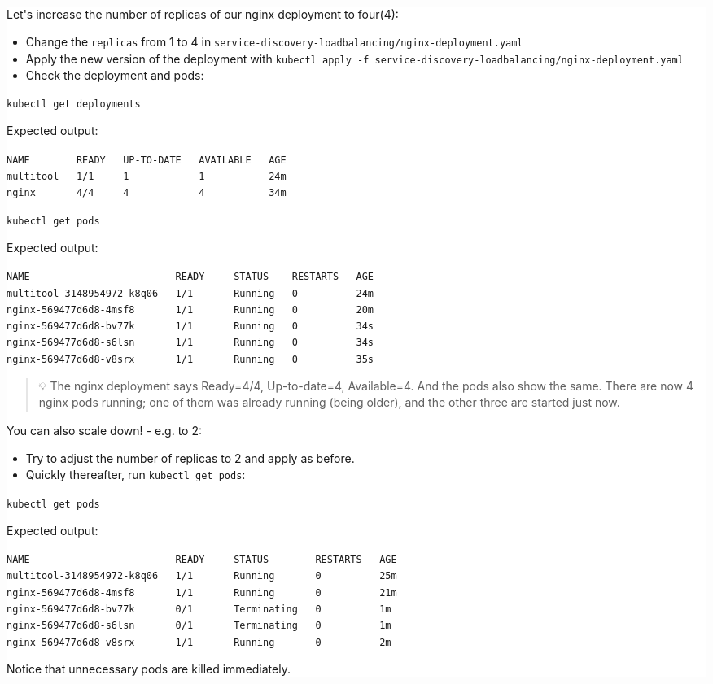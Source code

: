 Let's increase the number of replicas of our nginx deployment to four(4):

- Change the `replicas` from 1 to 4 in `service-discovery-loadbalancing/nginx-deployment.yaml`
- Apply the new version of the deployment with `kubectl apply -f service-discovery-loadbalancing/nginx-deployment.yaml`
- Check the deployment and pods:

```
kubectl get deployments
```

Expected output:

```
NAME        READY   UP-TO-DATE   AVAILABLE   AGE
multitool   1/1     1            1           24m
nginx       4/4     4            4           34m
```

```
kubectl get pods
```

Expected output:

```
NAME                         READY     STATUS    RESTARTS   AGE
multitool-3148954972-k8q06   1/1       Running   0          24m
nginx-569477d6d8-4msf8       1/1       Running   0          20m
nginx-569477d6d8-bv77k       1/1       Running   0          34s
nginx-569477d6d8-s6lsn       1/1       Running   0          34s
nginx-569477d6d8-v8srx       1/1       Running   0          35s
```

> :bulb: The nginx deployment says Ready=4/4, Up-to-date=4, Available=4. And the pods also show the same. There are now 4 nginx pods running; one of them was already running (being older), and the other three are started just now.

You can also scale down! - e.g. to 2:

- Try to adjust the number of replicas to 2 and apply as before.
- Quickly thereafter, run `kubectl get pods`:

```
kubectl get pods
```

Expected output:

```
NAME                         READY     STATUS        RESTARTS   AGE
multitool-3148954972-k8q06   1/1       Running       0          25m
nginx-569477d6d8-4msf8       1/1       Running       0          21m
nginx-569477d6d8-bv77k       0/1       Terminating   0          1m
nginx-569477d6d8-s6lsn       0/1       Terminating   0          1m
nginx-569477d6d8-v8srx       1/1       Running       0          2m
```

Notice that unnecessary pods are killed immediately.
